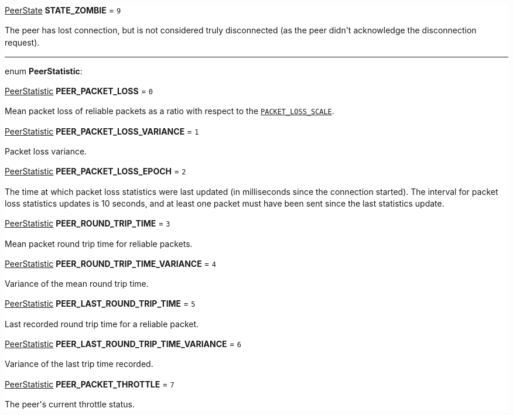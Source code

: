 <div id="_class_enetpacketpeer_constant_state_zombie"></div>

[PeerState](#enum_enetpacketpeer_peerstate) **STATE_ZOMBIE** = ``9``

The peer has lost connection, but is not considered truly disconnected (as the peer didn't acknowledge the disconnection request).



---

<div id="_class_enum_enetpacketpeer_peerstatistic"></div>

enum **PeerStatistic**: <div id="enum_enetpacketpeer_peerstatistic"></div>

<div id="_class_enetpacketpeer_constant_peer_packet_loss"></div>

[PeerStatistic](#enum_enetpacketpeer_peerstatistic) **PEER_PACKET_LOSS** = ``0``

Mean packet loss of reliable packets as a ratio with respect to the [`PACKET_LOSS_SCALE`](class_enetpacketpeer.md#class_enetpacketpeer_constant_packet_loss_scale).

<div id="_class_enetpacketpeer_constant_peer_packet_loss_variance"></div>

[PeerStatistic](#enum_enetpacketpeer_peerstatistic) **PEER_PACKET_LOSS_VARIANCE** = ``1``

Packet loss variance.

<div id="_class_enetpacketpeer_constant_peer_packet_loss_epoch"></div>

[PeerStatistic](#enum_enetpacketpeer_peerstatistic) **PEER_PACKET_LOSS_EPOCH** = ``2``

The time at which packet loss statistics were last updated (in milliseconds since the connection started). The interval for packet loss statistics updates is 10 seconds, and at least one packet must have been sent since the last statistics update.

<div id="_class_enetpacketpeer_constant_peer_round_trip_time"></div>

[PeerStatistic](#enum_enetpacketpeer_peerstatistic) **PEER_ROUND_TRIP_TIME** = ``3``

Mean packet round trip time for reliable packets.

<div id="_class_enetpacketpeer_constant_peer_round_trip_time_variance"></div>

[PeerStatistic](#enum_enetpacketpeer_peerstatistic) **PEER_ROUND_TRIP_TIME_VARIANCE** = ``4``

Variance of the mean round trip time.

<div id="_class_enetpacketpeer_constant_peer_last_round_trip_time"></div>

[PeerStatistic](#enum_enetpacketpeer_peerstatistic) **PEER_LAST_ROUND_TRIP_TIME** = ``5``

Last recorded round trip time for a reliable packet.

<div id="_class_enetpacketpeer_constant_peer_last_round_trip_time_variance"></div>

[PeerStatistic](#enum_enetpacketpeer_peerstatistic) **PEER_LAST_ROUND_TRIP_TIME_VARIANCE** = ``6``

Variance of the last trip time recorded.

<div id="_class_enetpacketpeer_constant_peer_packet_throttle"></div>

[PeerStatistic](#enum_enetpacketpeer_peerstatistic) **PEER_PACKET_THROTTLE** = ``7``

The peer's current throttle status.
